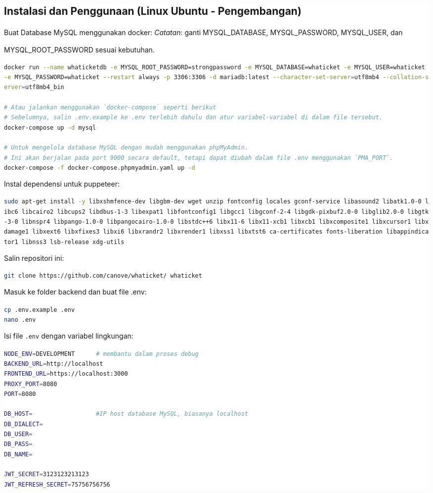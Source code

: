 

## Instalasi dan Penggunaan (Linux Ubuntu - Pengembangan)

Buat Database MySQL menggunakan docker:
_Catatan_: ganti MYSQL_DATABASE, MYSQL_PASSWORD, MYSQL_USER, dan

 MYSQL_ROOT_PASSWORD sesuai kebutuhan.

```bash
docker run --name whaticketdb -e MYSQL_ROOT_PASSWORD=strongpassword -e MYSQL_DATABASE=whaticket -e MYSQL_USER=whaticket -e MYSQL_PASSWORD=whaticket --restart always -p 3306:3306 -d mariadb:latest --character-set-server=utf8mb4 --collation-server=utf8mb4_bin

# Atau jalankan menggunakan `docker-compose` seperti berikut
# Sebelumnya, salin .env.example ke .env terlebih dahulu dan atur variabel-variabel di dalam file tersebut.
docker-compose up -d mysql

# Untuk mengelola database MySQL dengan mudah menggunakan phpMyAdmin.
# Ini akan berjalan pada port 9000 secara default, tetapi dapat diubah dalam file .env menggunakan `PMA_PORT`.
docker-compose -f docker-compose.phpmyadmin.yaml up -d
```

Instal dependensi untuk puppeteer:

```bash
sudo apt-get install -y libxshmfence-dev libgbm-dev wget unzip fontconfig locales gconf-service libasound2 libatk1.0-0 libc6 libcairo2 libcups2 libdbus-1-3 libexpat1 libfontconfig1 libgcc1 libgconf-2-4 libgdk-pixbuf2.0-0 libglib2.0-0 libgtk-3-0 libnspr4 libpango-1.0-0 libpangocairo-1.0-0 libstdc++6 libx11-6 libx11-xcb1 libxcb1 libxcomposite1 libxcursor1 libxdamage1 libxext6 libxfixes3 libxi6 libxrandr2 libxrender1 libxss1 libxtst6 ca-certificates fonts-liberation libappindicator1 libnss3 lsb-release xdg-utils
```

Salin repositori ini:

```bash
git clone https://github.com/canove/whaticket/ whaticket
```

Masuk ke folder backend dan buat file .env:

```bash
cp .env.example .env
nano .env
```

Isi file `.env` dengan variabel lingkungan:

```bash
NODE_ENV=DEVELOPMENT      # membantu dalam proses debug
BACKEND_URL=http://localhost
FRONTEND_URL=https://localhost:3000
PROXY_PORT=8080
PORT=8080

DB_HOST=                  #IP host database MySQL, biasanya localhost
DB_DIALECT=
DB_USER=
DB_PASS=
DB_NAME=

JWT_SECRET=3123123213123
JWT_REFRESH_SECRET=75756756756
```
